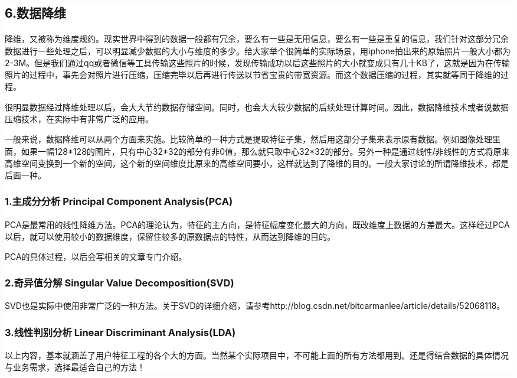 
## 6.数据降维
降维，又被称为维度规约。现实世界中得到的数据一般都有冗余，要么有一些是无用信息，要么有一些是重复的信息，我们针对这部分冗余数据进行一些处理之后，可以明显减少数据的大小与维度的多少。给大家举个很简单的实际场景，用iphone拍出来的原始照片一般大小都为2-3M。但是我们通过qq或者微信等工具传输这些照片的时候，发现传输成功以后这些照片的大小就变成只有几十KB了，这就是因为在传输照片的过程中，事先会对照片进行压缩，压缩完毕以后再进行传送以节省宝贵的带宽资源。而这个数据压缩的过程，其实就等同于降维的过程。  

很明显数据经过降维处理以后，会大大节约数据存储空间。同时，也会大大较少数据的后续处理计算时间。因此，数据降维技术或者说数据压缩技术，在实际中有非常广泛的应用。  

一般来说，数据降维可以从两个方面来实施。比较简单的一种方式是提取特征子集，然后用这部分子集来表示原有数据。例如图像处理里面，如果一幅128\*128的图片，只有中心32\*32的部分有非0值，那么就只取中心32*32的部分。另外一种是通过线性/非线性的方式将原来高维空间变换到一个新的空间，这个新的空间维度比原来的高维空间要小，这样就达到了降维的目的。一般大家讨论的所谓降维技术，都是后面一种。  

### 1.主成分分析 Principal Component Analysis(PCA) 
PCA是最常用的线性降维方法。PCA的理论认为，特征的主方向，是特征幅度变化最大的方向，既改维度上数据的方差最大。这样经过PCA以后，就可以使用较小的数据维度，保留住较多的原数据点的特性，从而达到降维的目的。  

PCA的具体过程，以后会写相关的文章专门介绍。  

### 2.奇异值分解 Singular Value Decomposition(SVD)
SVD也是实际中使用非常广泛的一种方法。关于SVD的详细介绍，请参考http://blog.csdn.net/bitcarmanlee/article/details/52068118。  

### 3.线性判别分析 Linear Discriminant Analysis(LDA)

以上内容，基本就涵盖了用户特征工程的各个大的方面。当然某个实际项目中，不可能上面的所有方法都用到。还是得结合数据的具体情况与业务需求，选择最适合自己的方法！  